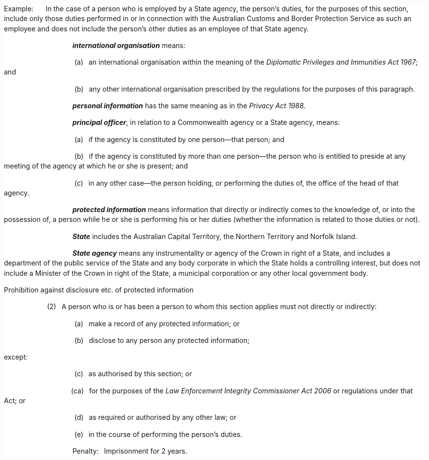 Example:    In the case of a person who is employed by a State agency, the person’s duties, for the purposes of this section, include only those duties performed in or in connection with the Australian Customs and Border Protection Service as such an employee and does not include the person’s other duties as an employee of that State agency.

                    <a name="intern-organis"></a>**_international organisation_** means:

                     (a)  an international organisation within the meaning of the _Diplomatic Privileges and Immunities Act 1967_; and

                     (b)  any other international organisation prescribed by the regulations for the purposes of this paragraph.

                    <a name="person-inform"></a>**_personal information_** has the same meaning as in the _Privacy Act 1988_.

                    <a name=""></a><a name="princip-offic"></a>**_principal officer_**, in relation to a Commonwealth agency or a State agency, means:

                     (a)  if the agency is constituted by one person—that person; and

                     (b)  if the agency is constituted by more than one person—the person who is entitled to preside at any meeting of the agency at which he or she is present; and

                     (c)  in any other case—the person holding, or performing the duties of, the office of the head of that agency.

                    <a name="protect-inform"></a>**_protected information_** means information that directly or indirectly comes to the knowledge of, or into the possession of, a person while he or she is performing his or her duties (whether the information is related to those duties or not).

                    <a name="state"></a>**_State_** includes the Australian Capital   Territory, the Northern Territory and Norfolk Island.

                    <a name="state-agenc"></a>**_State agency_** means any instrumentality or agency of the Crown in right of a State, and includes a department of the public service of the State and any body corporate in which the State holds a controlling interest, but does not include a Minister of the Crown in right of the State, a municipal corporation or any other local government body.

Prohibition against disclosure etc. of protected information

             (2)  A person who is or has been a person to whom this section applies must not directly or indirectly:

                     (a)  make a record of any protected information; or

                     (b)  disclose to any person any protected information;

except:

                     (c)  as authorised by this section; or

                    (ca)  for the purposes of the _Law Enforcement Integrity Commissioner Act 2006_ or regulations under that Act; or

                     (d)  as required or authorised by any other law; or

                     (e)  in the course of performing the person’s duties.

                    Penalty:  Imprisonment for 2 years.
